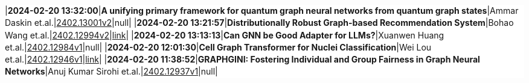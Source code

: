 |**2024-02-20 13:32:00**|**A unifying primary framework for quantum graph neural networks from   quantum graph states**|Ammar Daskin et.al.|[2402.13001v2](http://arxiv.org/abs/2402.13001v2)|null|
|**2024-02-20 13:21:57**|**Distributionally Robust Graph-based Recommendation System**|Bohao Wang et.al.|[2402.12994v2](http://arxiv.org/abs/2402.12994v2)|[link](https://github.com/WANGBohaO-jpg/DR-GNN)|
|**2024-02-20 13:13:13**|**Can GNN be Good Adapter for LLMs?**|Xuanwen Huang et.al.|[2402.12984v1](http://arxiv.org/abs/2402.12984v1)|null|
|**2024-02-20 12:01:30**|**Cell Graph Transformer for Nuclei Classification**|Wei Lou et.al.|[2402.12946v1](http://arxiv.org/abs/2402.12946v1)|[link](https://github.com/lhaof/cgt)|
|**2024-02-20 11:38:52**|**GRAPHGINI: Fostering Individual and Group Fairness in Graph Neural   Networks**|Anuj Kumar Sirohi et.al.|[2402.12937v1](http://arxiv.org/abs/2402.12937v1)|null|
